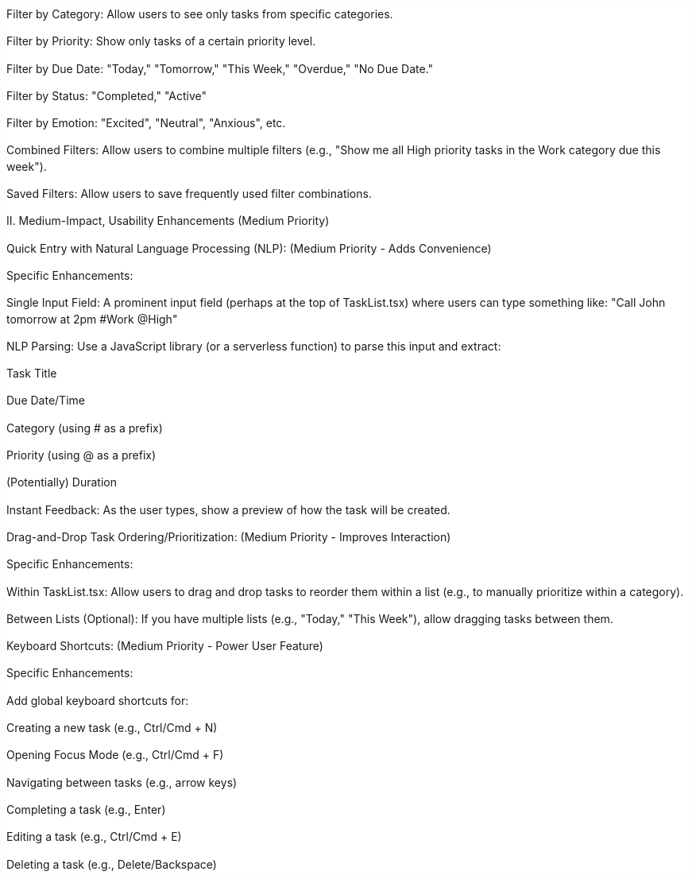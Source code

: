Filter by Category: Allow users to see only tasks from specific categories.

Filter by Priority: Show only tasks of a certain priority level.

Filter by Due Date: "Today," "Tomorrow," "This Week," "Overdue," "No Due Date."

Filter by Status: "Completed," "Active"

Filter by Emotion: "Excited", "Neutral", "Anxious", etc.

Combined Filters: Allow users to combine multiple filters (e.g., "Show me all High priority tasks in the Work category due this week").

Saved Filters: Allow users to save frequently used filter combinations.

II. Medium-Impact, Usability Enhancements (Medium Priority)

Quick Entry with Natural Language Processing (NLP): (Medium Priority - Adds Convenience)

Specific Enhancements:

Single Input Field: A prominent input field (perhaps at the top of TaskList.tsx) where users can type something like: "Call John tomorrow at 2pm #Work @High"

NLP Parsing: Use a JavaScript library (or a serverless function) to parse this input and extract:

Task Title

Due Date/Time

Category (using # as a prefix)

Priority (using @ as a prefix)

(Potentially) Duration

Instant Feedback: As the user types, show a preview of how the task will be created.

Drag-and-Drop Task Ordering/Prioritization: (Medium Priority - Improves Interaction)

Specific Enhancements:

Within TaskList.tsx: Allow users to drag and drop tasks to reorder them within a list (e.g., to manually prioritize within a category).

Between Lists (Optional): If you have multiple lists (e.g., "Today," "This Week"), allow dragging tasks between them.

Keyboard Shortcuts: (Medium Priority - Power User Feature)

Specific Enhancements:

Add global keyboard shortcuts for:

Creating a new task (e.g., Ctrl/Cmd + N)

Opening Focus Mode (e.g., Ctrl/Cmd + F)

Navigating between tasks (e.g., arrow keys)

Completing a task (e.g., Enter)

Editing a task (e.g., Ctrl/Cmd + E)

Deleting a task (e.g., Delete/Backspace)
